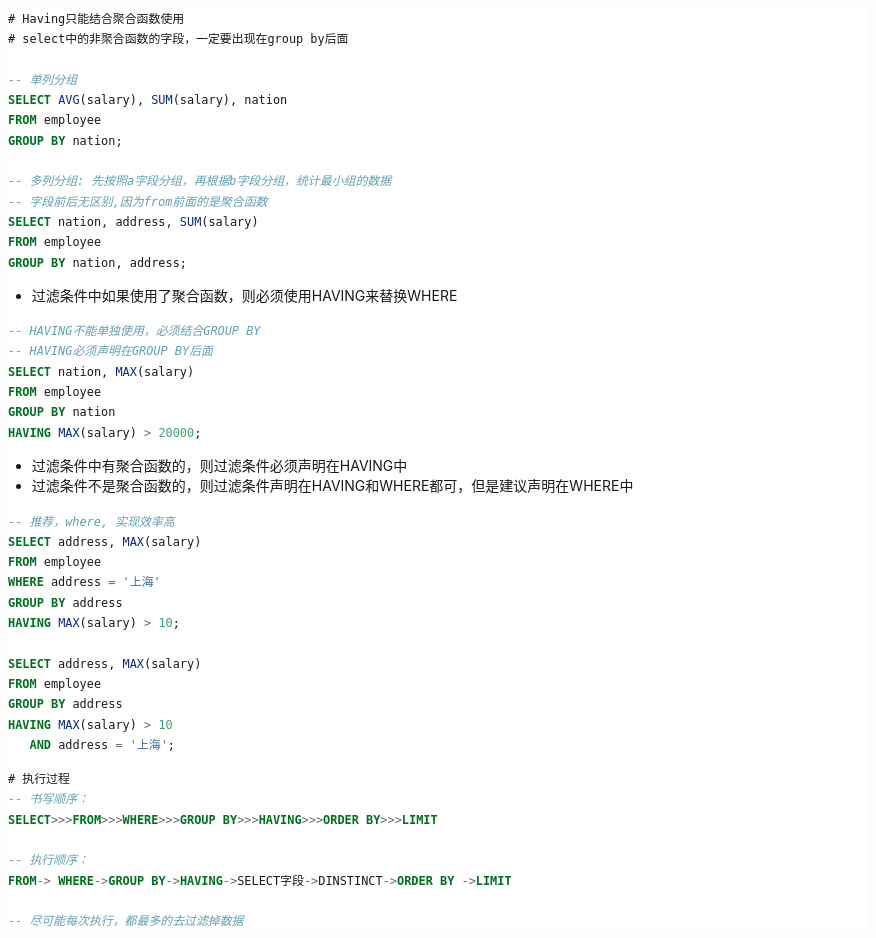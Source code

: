 ```sql
# Having只能结合聚合函数使用
# select中的非聚合函数的字段，一定要出现在group by后面

-- 单列分组
SELECT AVG(salary), SUM(salary), nation
FROM employee
GROUP BY nation;

-- 多列分组: 先按照a字段分组，再根据b字段分组，统计最小组的数据
-- 字段前后无区别,因为from前面的是聚合函数
SELECT nation, address, SUM(salary)
FROM employee
GROUP BY nation, address;
```

- 过滤条件中如果使用了聚合函数，则必须使用HAVING来替换WHERE

```sql
-- HAVING不能单独使用，必须结合GROUP BY
-- HAVING必须声明在GROUP BY后面
SELECT nation, MAX(salary)
FROM employee
GROUP BY nation
HAVING MAX(salary) > 20000;
```

- 过滤条件中有聚合函数的，则过滤条件必须声明在HAVING中
- 过滤条件不是聚合函数的，则过滤条件声明在HAVING和WHERE都可，但是建议声明在WHERE中

```sql
-- 推荐，where, 实现效率高
SELECT address, MAX(salary)
FROM employee
WHERE address = '上海'
GROUP BY address
HAVING MAX(salary) > 10;

SELECT address, MAX(salary)
FROM employee
GROUP BY address
HAVING MAX(salary) > 10
   AND address = '上海';  
```

```sql
# 执行过程
-- 书写顺序： 
SELECT>>>FROM>>>WHERE>>>GROUP BY>>>HAVING>>>ORDER BY>>>LIMIT

-- 执行顺序：
FROM-> WHERE->GROUP BY->HAVING->SELECT字段->DINSTINCT->ORDER BY ->LIMIT

-- 尽可能每次执行，都最多的去过滤掉数据
```
